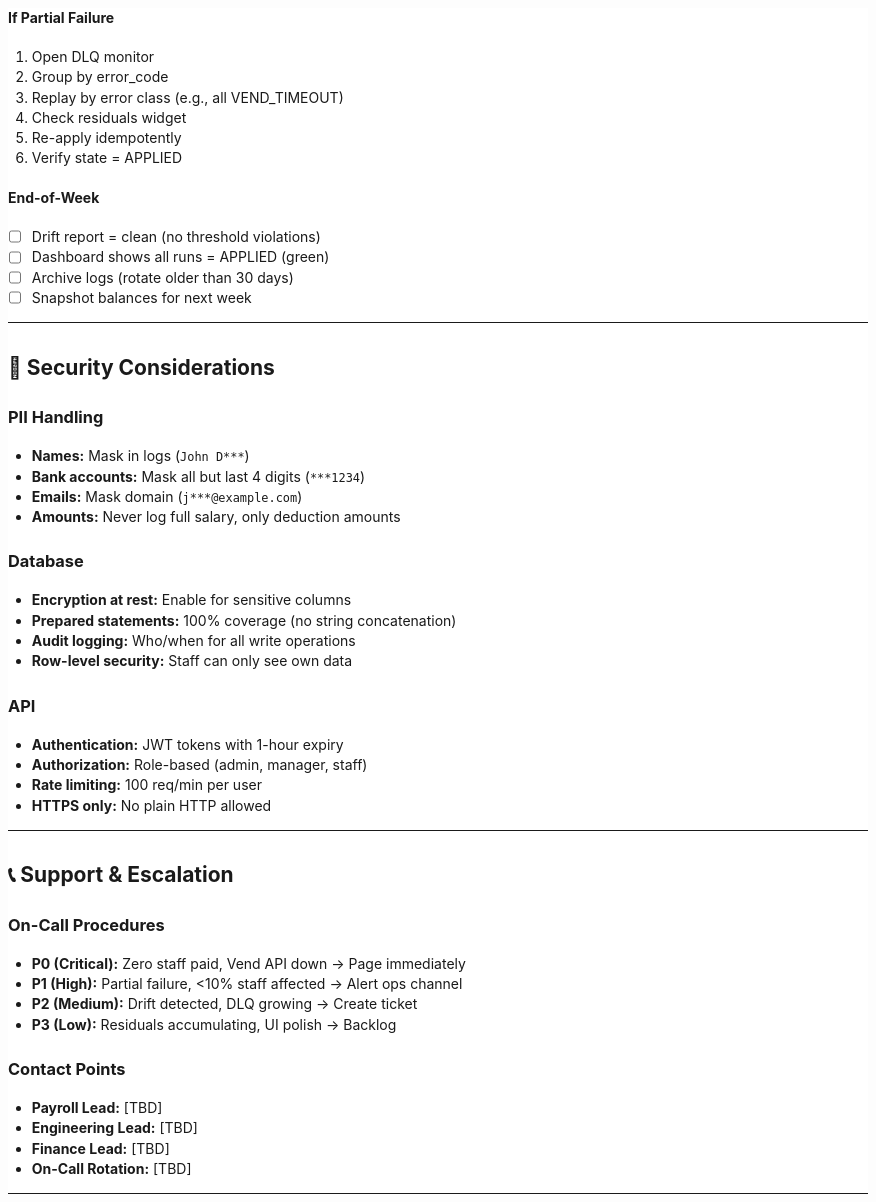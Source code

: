#### If Partial Failure
1. Open DLQ monitor
2. Group by error_code
3. Replay by error class (e.g., all VEND_TIMEOUT)
4. Check residuals widget
5. Re-apply idempotently
6. Verify state = APPLIED

#### End-of-Week
- [ ] Drift report = clean (no threshold violations)
- [ ] Dashboard shows all runs = APPLIED (green)
- [ ] Archive logs (rotate older than 30 days)
- [ ] Snapshot balances for next week

---

## 🔐 Security Considerations

### PII Handling
- **Names:** Mask in logs (`John D***`)
- **Bank accounts:** Mask all but last 4 digits (`***1234`)
- **Emails:** Mask domain (`j***@example.com`)
- **Amounts:** Never log full salary, only deduction amounts

### Database
- **Encryption at rest:** Enable for sensitive columns
- **Prepared statements:** 100% coverage (no string concatenation)
- **Audit logging:** Who/when for all write operations
- **Row-level security:** Staff can only see own data

### API
- **Authentication:** JWT tokens with 1-hour expiry
- **Authorization:** Role-based (admin, manager, staff)
- **Rate limiting:** 100 req/min per user
- **HTTPS only:** No plain HTTP allowed

---

## 📞 Support & Escalation

### On-Call Procedures
- **P0 (Critical):** Zero staff paid, Vend API down → Page immediately
- **P1 (High):** Partial failure, <10% staff affected → Alert ops channel
- **P2 (Medium):** Drift detected, DLQ growing → Create ticket
- **P3 (Low):** Residuals accumulating, UI polish → Backlog

### Contact Points
- **Payroll Lead:** [TBD]
- **Engineering Lead:** [TBD]
- **Finance Lead:** [TBD]
- **On-Call Rotation:** [TBD]

---